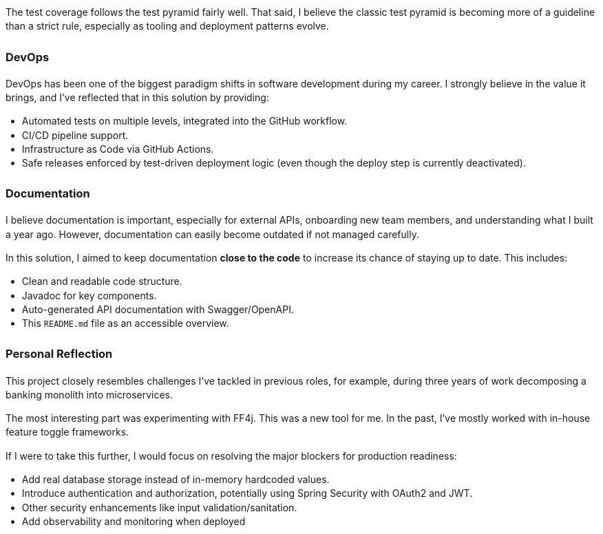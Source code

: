 The test coverage follows the test pyramid fairly well. That said, I believe the classic test pyramid is becoming more
of a guideline than a strict rule, especially as tooling and deployment patterns evolve.

### DevOps

DevOps has been one of the biggest paradigm shifts in software development during my career. I strongly believe in the
value it brings, and I’ve reflected that in this solution by providing:

* Automated tests on multiple levels, integrated into the GitHub workflow.
* CI/CD pipeline support.
* Infrastructure as Code via GitHub Actions.
* Safe releases enforced by test-driven deployment logic (even though the deploy step is currently deactivated).

### Documentation

I believe documentation is important, especially for external APIs, onboarding new team members, and understanding what
I built a year ago. However, documentation can easily become outdated if not managed carefully.

In this solution, I aimed to keep documentation **close to the code** to increase its chance of staying up to date. This
includes:

* Clean and readable code structure.
* Javadoc for key components.
* Auto-generated API documentation with Swagger/OpenAPI.
* This `README.md` file as an accessible overview.

### Personal Reflection

This project closely resembles challenges I’ve tackled in previous roles, for example, during three years of work
decomposing a banking monolith into microservices.

The most interesting part was experimenting with FF4j. This was a new tool for me. In the past, I’ve mostly worked with
in-house feature toggle frameworks.

If I were to take this further, I would focus on resolving the major blockers for production readiness:

* Add real database storage instead of in-memory hardcoded values.
* Introduce authentication and authorization, potentially using Spring Security with OAuth2 and JWT.
* Other security enhancements like input validation/sanitation.
* Add observability and monitoring when deployed
